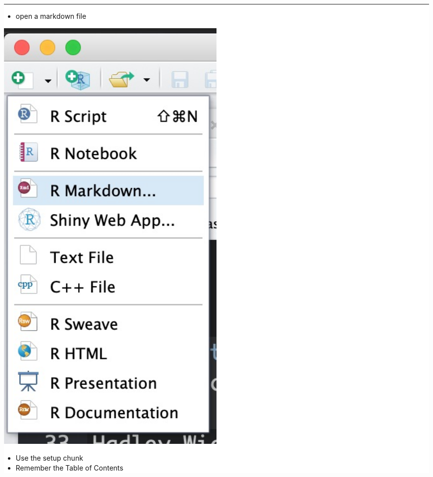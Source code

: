 ***

- open a markdown file

<img src="RMarkdown-figure/open_markdown_file.jpg" title="plot of chunk unnamed-chunk-8" alt="plot of chunk unnamed-chunk-8" width="50%" />

- Use the setup chunk
- Remember the Table of Contents



